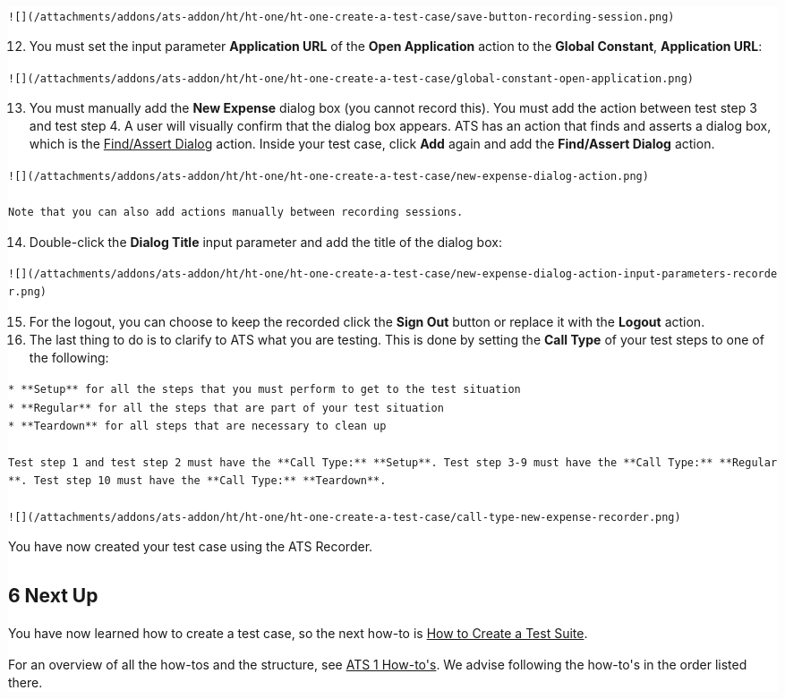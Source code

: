     ![](/attachments/addons/ats-addon/ht/ht-one/ht-one-create-a-test-case/save-button-recording-session.png)

12.  You must set the input parameter **Application URL** of the **Open Application** action to the **Global Constant**, **Application URL**:

    ![](/attachments/addons/ats-addon/ht/ht-one/ht-one-create-a-test-case/global-constant-open-application.png)

13.  You must manually add the **New Expense** dialog box (you cannot record this). You must add the action between test step 3 and test step 4. A user will visually confirm that the dialog box appears. ATS has an action that finds and asserts a dialog box, which is the [Find/Assert Dialog](rg-one-findassert-dialog) action. Inside your test case, click **Add** again and add the **Find/Assert Dialog** action.

    ![](/attachments/addons/ats-addon/ht/ht-one/ht-one-create-a-test-case/new-expense-dialog-action.png)

    Note that you can also add actions manually between recording sessions. 

14.  Double-click the **Dialog Title** input parameter and add the title of the dialog box:

    ![](/attachments/addons/ats-addon/ht/ht-one/ht-one-create-a-test-case/new-expense-dialog-action-input-parameters-recorder.png)

15.  For the logout, you can choose to keep the recorded click the **Sign Out** button or replace it with the **Logout** action.
16.  The last thing to do is to clarify to ATS what you are testing. This is done by setting the **Call Type** of your test steps to one of the following:
  
    * **Setup** for all the steps that you must perform to get to the test situation
    * **Regular** for all the steps that are part of your test situation
    * **Teardown** for all steps that are necessary to clean up
  
    Test step 1 and test step 2 must have the **Call Type:** **Setup**. Test step 3-9 must have the **Call Type:** **Regular**. Test step 10 must have the **Call Type:** **Teardown**.
  
    ![](/attachments/addons/ats-addon/ht/ht-one/ht-one-create-a-test-case/call-type-new-expense-recorder.png)

You have now created your test case using the ATS Recorder. 

## 6 Next Up

You have now learned how to create a test case, so the next how-to is [How to Create a Test Suite](ht-one-create-a-test-suite).

For an overview of all the how-tos and the structure, see [ATS 1 How-to's](ht-one). We advise following the how-to's in the order listed there.
